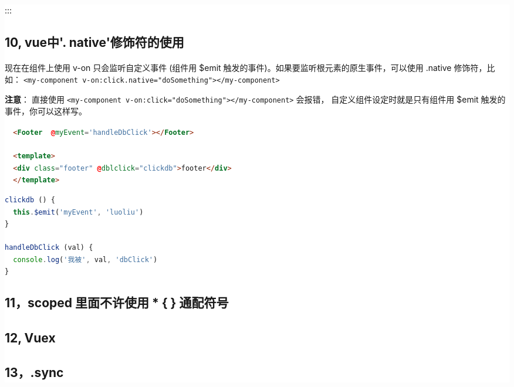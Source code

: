 ```js
```
:::

## 10, vue中'. native'修饰符的使用 
现在在组件上使用 v-on 只会监听自定义事件 (组件用 $emit 触发的事件)。如果要监听根元素的原生事件，可以使用 .native 修饰符，比如：
```<my-component v-on:click.native="doSomething"></my-component>```

**注意**： 直接使用 ```<my-component v-on:click="doSomething"></my-component>``` 会报错， 自定义组件设定时就是只有组件用 $emit 触发的事件，你可以这样写。

```html
  <Footer  @myEvent='handleDbClick'></Footer>

  <template>
  <div class="footer" @dblclick="clickdb">footer</div>
  </template>
```
```js
clickdb () {
  this.$emit('myEvent', 'luoliu')
}

handleDbClick (val) {
  console.log('我被', val, 'dbClick')
}
```

## 11，scoped 里面不许使用 * { } 通配符号

## 12, Vuex

## 13，.sync 
